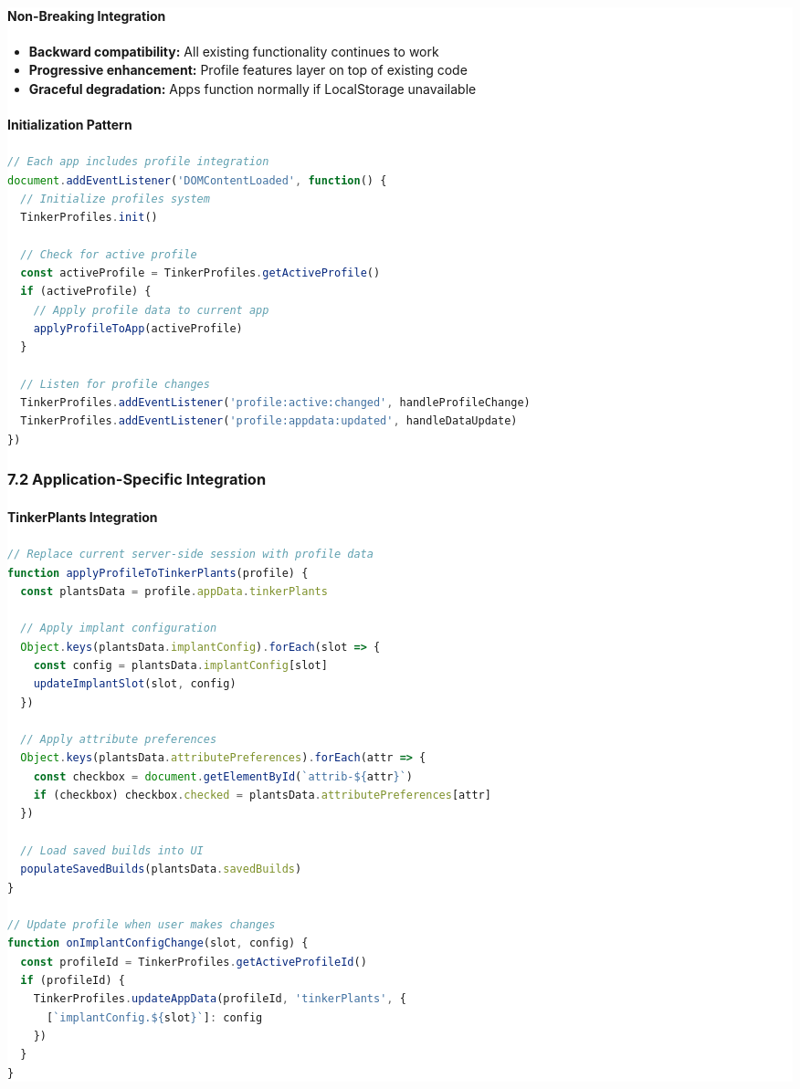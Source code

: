 #### Non-Breaking Integration
- **Backward compatibility:** All existing functionality continues to work
- **Progressive enhancement:** Profile features layer on top of existing code
- **Graceful degradation:** Apps function normally if LocalStorage unavailable

#### Initialization Pattern
```javascript
// Each app includes profile integration
document.addEventListener('DOMContentLoaded', function() {
  // Initialize profiles system
  TinkerProfiles.init()
  
  // Check for active profile
  const activeProfile = TinkerProfiles.getActiveProfile()
  if (activeProfile) {
    // Apply profile data to current app
    applyProfileToApp(activeProfile)
  }
  
  // Listen for profile changes
  TinkerProfiles.addEventListener('profile:active:changed', handleProfileChange)
  TinkerProfiles.addEventListener('profile:appdata:updated', handleDataUpdate)
})
```

### 7.2 Application-Specific Integration

#### TinkerPlants Integration
```javascript
// Replace current server-side session with profile data
function applyProfileToTinkerPlants(profile) {
  const plantsData = profile.appData.tinkerPlants
  
  // Apply implant configuration
  Object.keys(plantsData.implantConfig).forEach(slot => {
    const config = plantsData.implantConfig[slot]
    updateImplantSlot(slot, config)
  })
  
  // Apply attribute preferences
  Object.keys(plantsData.attributePreferences).forEach(attr => {
    const checkbox = document.getElementById(`attrib-${attr}`)
    if (checkbox) checkbox.checked = plantsData.attributePreferences[attr]
  })
  
  // Load saved builds into UI
  populateSavedBuilds(plantsData.savedBuilds)
}

// Update profile when user makes changes
function onImplantConfigChange(slot, config) {
  const profileId = TinkerProfiles.getActiveProfileId()
  if (profileId) {
    TinkerProfiles.updateAppData(profileId, 'tinkerPlants', {
      [`implantConfig.${slot}`]: config
    })
  }
}
```
